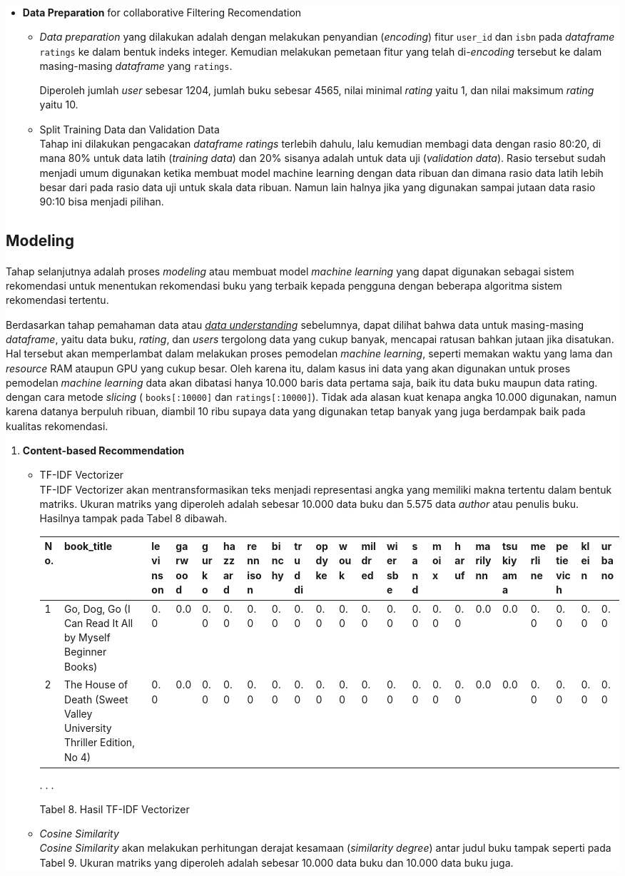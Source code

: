- **Data Preparation** for collaborative Filtering Recomendation

  - _Data preparation_ yang dilakukan adalah dengan melakukan penyandian (_encoding_) fitur `user_id` dan `isbn` pada _dataframe_ `ratings` ke dalam bentuk indeks integer. Kemudian melakukan pemetaan fitur yang telah di-_encoding_ tersebut ke dalam masing-masing _dataframe_ yang `ratings`.

    Diperoleh jumlah _user_ sebesar 1204, jumlah buku sebesar 4565, nilai minimal _rating_ yaitu 1, dan nilai maksimum _rating_ yaitu 10.

  - Split Training Data dan Validation Data  
    Tahap ini dilakukan pengacakan _dataframe ratings_ terlebih dahulu, lalu kemudian membagi data dengan rasio 80:20, di mana 80% untuk data latih (_training data_) dan 20% sisanya adalah untuk data uji (_validation data_). Rasio tersebut sudah menjadi umum digunakan ketika membuat model machine learning dengan data ribuan dan dimana rasio data latih lebih besar dari pada rasio data uji untuk skala data ribuan. Namun lain halnya jika yang digunakan sampai jutaan data rasio 90:10 bisa menjadi pilihan.

## Modeling

Tahap selanjutnya adalah proses _modeling_ atau membuat model _machine learning_ yang dapat digunakan sebagai sistem rekomendasi untuk menentukan rekomendasi buku yang terbaik kepada pengguna dengan beberapa algoritma sistem rekomendasi tertentu.

Berdasarkan tahap pemahaman data atau [_data understanding_](#data-understanding "Data Understanding") sebelumnya, dapat dilihat bahwa data untuk masing-masing _dataframe_, yaitu data buku, _rating_, dan _users_ tergolong data yang cukup banyak, mencapai ratusan bahkan jutaan jika disatukan. Hal tersebut akan memperlambat dalam melakukan proses pemodelan _machine learning_, seperti memakan waktu yang lama dan _resource_ RAM ataupun GPU yang cukup besar. Oleh karena itu, dalam kasus ini data yang akan digunakan untuk proses pemodelan _machine learning_ data akan dibatasi hanya 10.000 baris data pertama saja, baik itu data buku maupun data rating. dengan cara metode _slicing_ ( `books[:10000]` dan
`ratings[:10000]`). Tidak ada alasan kuat kenapa angka 10.000 digunakan, namun karena datanya berpuluh ribuan, diambil 10 ribu supaya data yang digunakan tetap banyak yang juga berdampak baik pada kualitas rekomendasi.

1.  **Content-based Recommendation**

    - TF-IDF Vectorizer  
      TF-IDF Vectorizer akan mentransformasikan teks menjadi representasi angka yang memiliki makna tertentu dalam bentuk matriks. Ukuran matriks yang diperoleh adalah sebesar 10.000 data buku dan 5.575 data _author_ atau penulis buku. Hasilnya tampak pada Tabel 8 dibawah.

      | No. | book_title                                                          | levinson | garwood | gurko | hazzard | rennison | binchy | truddi | opdyke | wouk | mildred | wiersbe | sand | moix | haruf | marilynn | tsukiyama | merline | petievich | klein | urbano |
      | --- | ------------------------------------------------------------------- | -------- | ------- | ----- | ------- | -------- | ------ | ------ | ------ | ---- | ------- | ------- | ---- | ---- | ----- | -------- | --------- | ------- | --------- | ----- | ------ |
      | 1   | Go, Dog, Go (I Can Read It All by Myself Beginner Books)            | 0.0      | 0.0     | 0.0   | 0.0     | 0.0      | 0.0    | 0.0    | 0.0    | 0.0  | 0.0     | 0.0     | 0.0  | 0.0  | 0.0   | 0.0      | 0.0       | 0.0     | 0.0       | 0.0   | 0.0    |
      | 2   | The House of Death (Sweet Valley University Thriller Edition, No 4) | 0.0      | 0.0     | 0.0   | 0.0     | 0.0      | 0.0    | 0.0    | 0.0    | 0.0  | 0.0     | 0.0     | 0.0  | 0.0  | 0.0   | 0.0      | 0.0       | 0.0     | 0.0       | 0.0   | 0.0    |

      . . .

      Tabel 8. Hasil TF-IDF Vectorizer

    - _Cosine Similarity_  
      _Cosine Similarity_ akan melakukan perhitungan derajat kesamaan (_similarity degree_) antar judul buku tampak seperti pada Tabel 9. Ukuran matriks yang diperoleh adalah sebesar 10.000 data buku dan 10.000 data buku juga.
